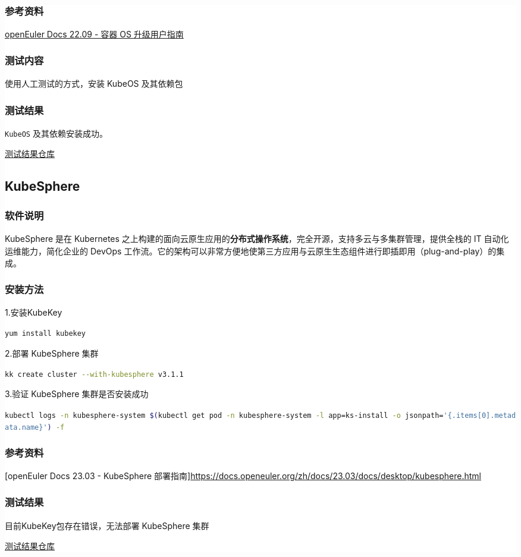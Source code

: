 ### 参考资料

[openEuler Docs 22.09 - 容器 OS 升级用户指南](https://docs.openeuler.org/zh/docs/22.03_LTS_SP1/docs/KubeOS/overview.html)

### 测试内容

使用人工测试的方式，安装 KubeOS 及其依赖包

### 测试结果

``KubeOS`` 及其依赖安装成功。

[测试结果仓库](https://gitee.com/yunxiangluo/openeuler-riscv-2303-test/tree/master/System_and_Feature_Test/kubeOS)

## KubeSphere

### 软件说明

KubeSphere 是在 Kubernetes 之上构建的面向云原生应用的**分布式操作系统**，完全开源，支持多云与多集群管理，提供全栈的 IT 自动化运维能力，简化企业的 DevOps 工作流。它的架构可以非常方便地使第三方应用与云原生生态组件进行即插即用（plug-and-play）的集成。

### 安装方法

1.安装KubeKey

``` bash
yum install kubekey
```

2.部署 KubeSphere 集群

```bash
kk create cluster --with-kubesphere v3.1.1
```

3.验证 KubeSphere 集群是否安装成功

```bash
kubectl logs -n kubesphere-system $(kubectl get pod -n kubesphere-system -l app=ks-install -o jsonpath='{.items[0].metadata.name}') -f
```

### 参考资料

[openEuler Docs 23.03 - KubeSphere 部署指南]https://docs.openeuler.org/zh/docs/23.03/docs/desktop/kubesphere.html

### 测试结果

目前KubeKey包存在错误，无法部署 KubeSphere 集群

[测试结果仓库](https://gitee.com/yunxiangluo/openeuler-riscv-2303-test/tree/master/System_and_Feature_Test/kubesphere)
